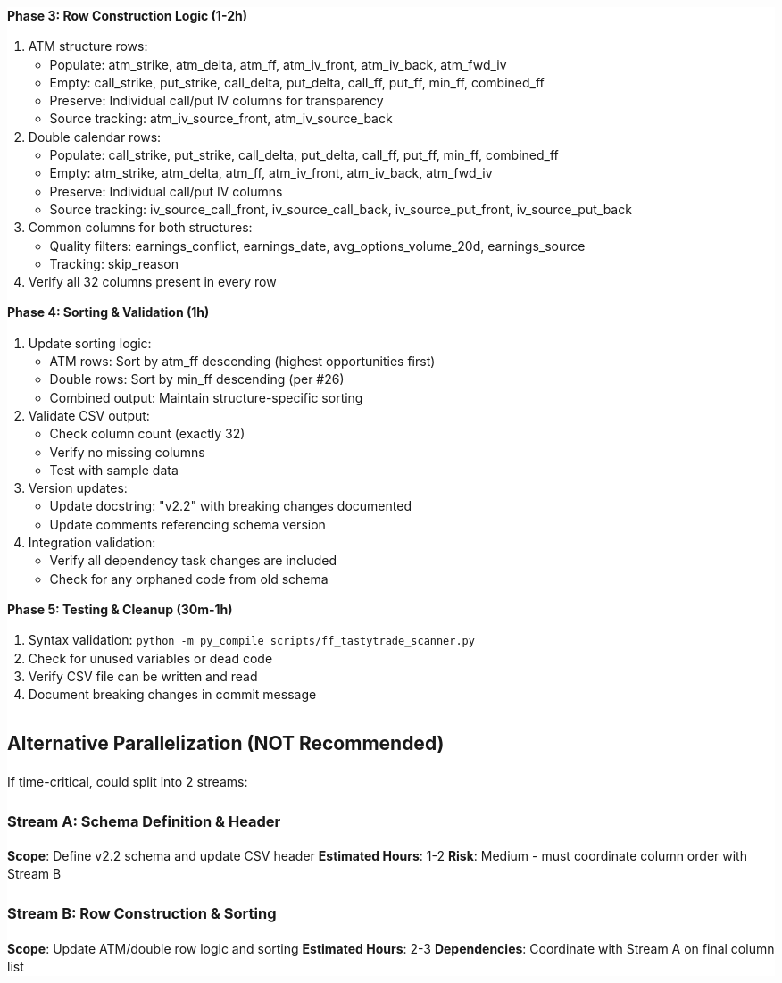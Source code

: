 **Phase 3: Row Construction Logic (1-2h)**
1. ATM structure rows:
   - Populate: atm_strike, atm_delta, atm_ff, atm_iv_front, atm_iv_back, atm_fwd_iv
   - Empty: call_strike, put_strike, call_delta, put_delta, call_ff, put_ff, min_ff, combined_ff
   - Preserve: Individual call/put IV columns for transparency
   - Source tracking: atm_iv_source_front, atm_iv_source_back
2. Double calendar rows:
   - Populate: call_strike, put_strike, call_delta, put_delta, call_ff, put_ff, min_ff, combined_ff
   - Empty: atm_strike, atm_delta, atm_ff, atm_iv_front, atm_iv_back, atm_fwd_iv
   - Preserve: Individual call/put IV columns
   - Source tracking: iv_source_call_front, iv_source_call_back, iv_source_put_front, iv_source_put_back
3. Common columns for both structures:
   - Quality filters: earnings_conflict, earnings_date, avg_options_volume_20d, earnings_source
   - Tracking: skip_reason
4. Verify all 32 columns present in every row

**Phase 4: Sorting & Validation (1h)**
1. Update sorting logic:
   - ATM rows: Sort by atm_ff descending (highest opportunities first)
   - Double rows: Sort by min_ff descending (per #26)
   - Combined output: Maintain structure-specific sorting
2. Validate CSV output:
   - Check column count (exactly 32)
   - Verify no missing columns
   - Test with sample data
3. Version updates:
   - Update docstring: "v2.2" with breaking changes documented
   - Update comments referencing schema version
4. Integration validation:
   - Verify all dependency task changes are included
   - Check for any orphaned code from old schema

**Phase 5: Testing & Cleanup (30m-1h)**
1. Syntax validation: `python -m py_compile scripts/ff_tastytrade_scanner.py`
2. Check for unused variables or dead code
3. Verify CSV file can be written and read
4. Document breaking changes in commit message

## Alternative Parallelization (NOT Recommended)

If time-critical, could split into 2 streams:

### Stream A: Schema Definition & Header
**Scope**: Define v2.2 schema and update CSV header
**Estimated Hours**: 1-2
**Risk**: Medium - must coordinate column order with Stream B

### Stream B: Row Construction & Sorting
**Scope**: Update ATM/double row logic and sorting
**Estimated Hours**: 2-3
**Dependencies**: Coordinate with Stream A on final column list
